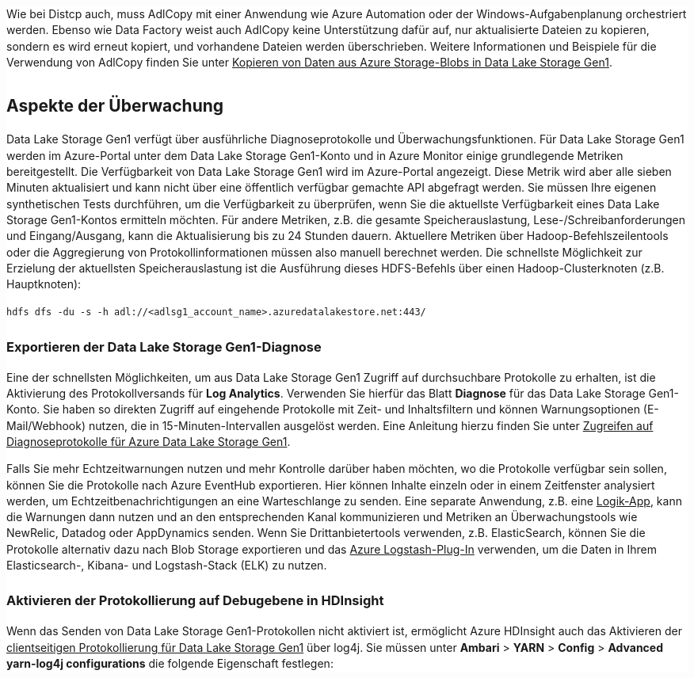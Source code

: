 Wie bei Distcp auch, muss AdlCopy mit einer Anwendung wie Azure Automation oder der Windows-Aufgabenplanung orchestriert werden. Ebenso wie Data Factory weist auch AdlCopy keine Unterstützung dafür auf, nur aktualisierte Dateien zu kopieren, sondern es wird erneut kopiert, und vorhandene Dateien werden überschrieben. Weitere Informationen und Beispiele für die Verwendung von AdlCopy finden Sie unter [Kopieren von Daten aus Azure Storage-Blobs in Data Lake Storage Gen1](data-lake-store-copy-data-azure-storage-blob.md).

## <a name="monitoring-considerations"></a>Aspekte der Überwachung

Data Lake Storage Gen1 verfügt über ausführliche Diagnoseprotokolle und Überwachungsfunktionen. Für Data Lake Storage Gen1 werden im Azure-Portal unter dem Data Lake Storage Gen1-Konto und in Azure Monitor einige grundlegende Metriken bereitgestellt. Die Verfügbarkeit von Data Lake Storage Gen1 wird im Azure-Portal angezeigt. Diese Metrik wird aber alle sieben Minuten aktualisiert und kann nicht über eine öffentlich verfügbar gemachte API abgefragt werden. Sie müssen Ihre eigenen synthetischen Tests durchführen, um die Verfügbarkeit zu überprüfen, wenn Sie die aktuellste Verfügbarkeit eines Data Lake Storage Gen1-Kontos ermitteln möchten. Für andere Metriken, z.B. die gesamte Speicherauslastung, Lese-/Schreibanforderungen und Eingang/Ausgang, kann die Aktualisierung bis zu 24 Stunden dauern. Aktuellere Metriken über Hadoop-Befehlszeilentools oder die Aggregierung von Protokollinformationen müssen also manuell berechnet werden. Die schnellste Möglichkeit zur Erzielung der aktuellsten Speicherauslastung ist die Ausführung dieses HDFS-Befehls über einen Hadoop-Clusterknoten (z.B. Hauptknoten):

```console
hdfs dfs -du -s -h adl://<adlsg1_account_name>.azuredatalakestore.net:443/
```

### <a name="export-data-lake-storage-gen1-diagnostics"></a>Exportieren der Data Lake Storage Gen1-Diagnose

Eine der schnellsten Möglichkeiten, um aus Data Lake Storage Gen1 Zugriff auf durchsuchbare Protokolle zu erhalten, ist die Aktivierung des Protokollversands für **Log Analytics**. Verwenden Sie hierfür das Blatt **Diagnose** für das Data Lake Storage Gen1-Konto. Sie haben so direkten Zugriff auf eingehende Protokolle mit Zeit- und Inhaltsfiltern und können Warnungsoptionen (E-Mail/Webhook) nutzen, die in 15-Minuten-Intervallen ausgelöst werden. Eine Anleitung hierzu finden Sie unter [Zugreifen auf Diagnoseprotokolle für Azure Data Lake Storage Gen1](data-lake-store-diagnostic-logs.md).

Falls Sie mehr Echtzeitwarnungen nutzen und mehr Kontrolle darüber haben möchten, wo die Protokolle verfügbar sein sollen, können Sie die Protokolle nach Azure EventHub exportieren. Hier können Inhalte einzeln oder in einem Zeitfenster analysiert werden, um Echtzeitbenachrichtigungen an eine Warteschlange zu senden. Eine separate Anwendung, z.B. eine [Logik-App](../connectors/connectors-create-api-azure-event-hubs.md), kann die Warnungen dann nutzen und an den entsprechenden Kanal kommunizieren und Metriken an Überwachungstools wie NewRelic, Datadog oder AppDynamics senden. Wenn Sie Drittanbietertools verwenden, z.B. ElasticSearch, können Sie die Protokolle alternativ dazu nach Blob Storage exportieren und das [Azure Logstash-Plug-In](https://github.com/Azure/azure-diagnostics-tools/tree/master/Logstash/logstash-input-azureblob) verwenden, um die Daten in Ihrem Elasticsearch-, Kibana- und Logstash-Stack (ELK) zu nutzen.

### <a name="turn-on-debug-level-logging-in-hdinsight"></a>Aktivieren der Protokollierung auf Debugebene in HDInsight

Wenn das Senden von Data Lake Storage Gen1-Protokollen nicht aktiviert ist, ermöglicht Azure HDInsight auch das Aktivieren der [clientseitigen Protokollierung für Data Lake Storage Gen1](data-lake-store-performance-tuning-mapreduce.md) über log4j. Sie müssen unter **Ambari** > **YARN** > **Config** > **Advanced yarn-log4j configurations** die folgende Eigenschaft festlegen:
